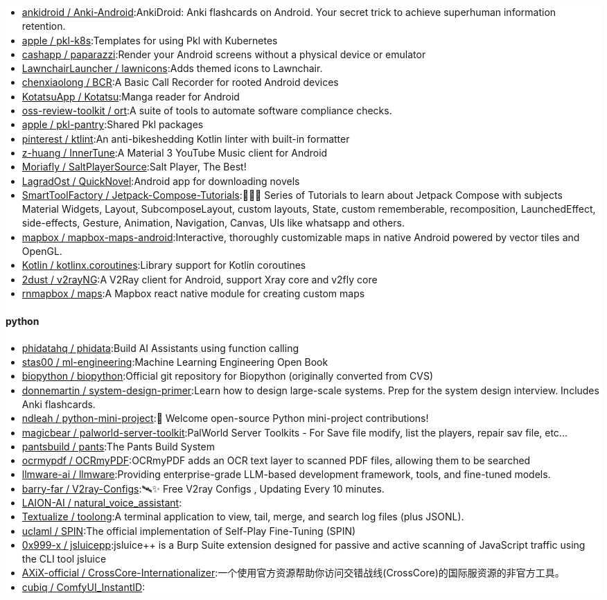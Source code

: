 * [ankidroid / Anki-Android](https://github.com/ankidroid/Anki-Android):AnkiDroid: Anki flashcards on Android. Your secret trick to achieve superhuman information retention.
* [apple / pkl-k8s](https://github.com/apple/pkl-k8s):Templates for using Pkl with Kubernetes
* [cashapp / paparazzi](https://github.com/cashapp/paparazzi):Render your Android screens without a physical device or emulator
* [LawnchairLauncher / lawnicons](https://github.com/LawnchairLauncher/lawnicons):Adds themed icons to Lawnchair.
* [chenxiaolong / BCR](https://github.com/chenxiaolong/BCR):A Basic Call Recorder for rooted Android devices
* [KotatsuApp / Kotatsu](https://github.com/KotatsuApp/Kotatsu):Manga reader for Android
* [oss-review-toolkit / ort](https://github.com/oss-review-toolkit/ort):A suite of tools to automate software compliance checks.
* [apple / pkl-pantry](https://github.com/apple/pkl-pantry):Shared Pkl packages
* [pinterest / ktlint](https://github.com/pinterest/ktlint):An anti-bikeshedding Kotlin linter with built-in formatter
* [z-huang / InnerTune](https://github.com/z-huang/InnerTune):A Material 3 YouTube Music client for Android
* [Moriafly / SaltPlayerSource](https://github.com/Moriafly/SaltPlayerSource):Salt Player, The Best!
* [LagradOst / QuickNovel](https://github.com/LagradOst/QuickNovel):Android app for downloading novels
* [SmartToolFactory / Jetpack-Compose-Tutorials](https://github.com/SmartToolFactory/Jetpack-Compose-Tutorials):🚀🧨📝 Series of Tutorials to learn about Jetpack Compose with subjects Material Widgets, Layout, SubcomposeLayout, custom layouts, State, custom rememberable, recomposition, LaunchedEffect, side-effects, Gesture, Animation, Navigation, Canvas, UIs like whatsapp and others.
* [mapbox / mapbox-maps-android](https://github.com/mapbox/mapbox-maps-android):Interactive, thoroughly customizable maps in native Android powered by vector tiles and OpenGL.
* [Kotlin / kotlinx.coroutines](https://github.com/Kotlin/kotlinx.coroutines):Library support for Kotlin coroutines
* [2dust / v2rayNG](https://github.com/2dust/v2rayNG):A V2Ray client for Android, support Xray core and v2fly core
* [rnmapbox / maps](https://github.com/rnmapbox/maps):A Mapbox react native module for creating custom maps

#### python
* [phidatahq / phidata](https://github.com/phidatahq/phidata):Build AI Assistants using function calling
* [stas00 / ml-engineering](https://github.com/stas00/ml-engineering):Machine Learning Engineering Open Book
* [biopython / biopython](https://github.com/biopython/biopython):Official git repository for Biopython (originally converted from CVS)
* [donnemartin / system-design-primer](https://github.com/donnemartin/system-design-primer):Learn how to design large-scale systems. Prep for the system design interview. Includes Anki flashcards.
* [ndleah / python-mini-project](https://github.com/ndleah/python-mini-project):🙌 Welcome open-source Python mini-project contributions!
* [magicbear / palworld-server-toolkit](https://github.com/magicbear/palworld-server-toolkit):PalWorld Server Toolkits - For Save file modify, list the players, repair sav file, etc...
* [pantsbuild / pants](https://github.com/pantsbuild/pants):The Pants Build System
* [ocrmypdf / OCRmyPDF](https://github.com/ocrmypdf/OCRmyPDF):OCRmyPDF adds an OCR text layer to scanned PDF files, allowing them to be searched
* [llmware-ai / llmware](https://github.com/llmware-ai/llmware):Providing enterprise-grade LLM-based development framework, tools, and fine-tuned models.
* [barry-far / V2ray-Configs](https://github.com/barry-far/V2ray-Configs):🛰️✨ Free V2ray Configs , Updating Every 10 minutes.
* [LAION-AI / natural_voice_assistant](https://github.com/LAION-AI/natural_voice_assistant):
* [Textualize / toolong](https://github.com/Textualize/toolong):A terminal application to view, tail, merge, and search log files (plus JSONL).
* [uclaml / SPIN](https://github.com/uclaml/SPIN):The official implementation of Self-Play Fine-Tuning (SPIN)
* [0x999-x / jsluicepp](https://github.com/0x999-x/jsluicepp):jsluice++ is a Burp Suite extension designed for passive and active scanning of JavaScript traffic using the CLI tool jsluice
* [AXiX-official / CrossCore-Internationalizer](https://github.com/AXiX-official/CrossCore-Internationalizer):一个使用官方资源帮助你访问交错战线(CrossCore)的国际服资源的非官方工具。
* [cubiq / ComfyUI_InstantID](https://github.com/cubiq/ComfyUI_InstantID):